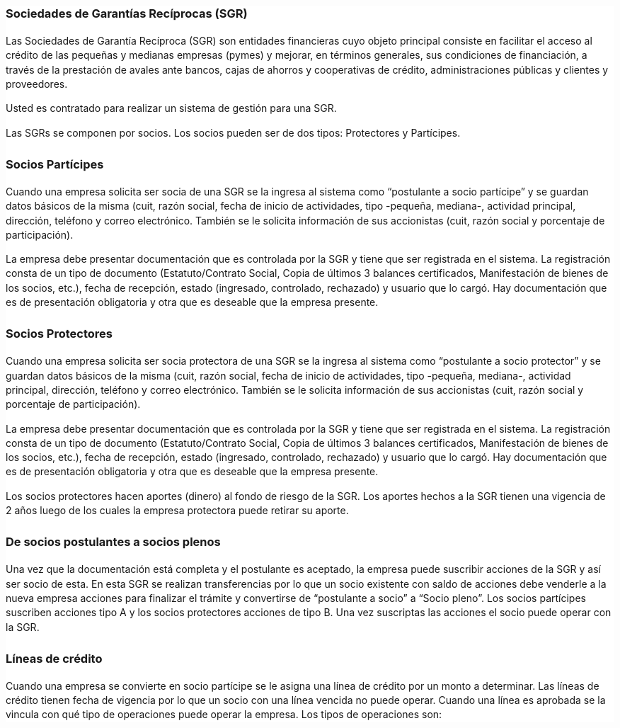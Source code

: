 ### Sociedades de Garantías Recíprocas (SGR)

Las Sociedades de Garantía Recíproca (SGR) son entidades financieras cuyo objeto principal consiste en facilitar el acceso al crédito de las pequeñas y medianas empresas (pymes) y mejorar, en términos generales, sus condiciones de financiación, a través de la prestación de avales ante bancos, cajas de ahorros y cooperativas de crédito, administraciones públicas y clientes y proveedores. 

Usted es contratado para realizar un sistema de gestión para una SGR.

Las SGRs se componen por socios. Los socios pueden ser de dos tipos: Protectores y Partícipes. 

### Socios Partícipes

Cuando una empresa solicita ser socia de una SGR se la ingresa al sistema como “postulante a socio partícipe” y se guardan datos básicos de la misma (cuit, razón social, fecha de inicio de actividades, tipo -pequeña, mediana-, actividad principal, dirección, teléfono y correo electrónico. También se le solicita información de sus accionistas (cuit, razón social y porcentaje de participación). 

La empresa debe presentar documentación que es controlada por la SGR y tiene que ser registrada en el sistema. La registración consta de un tipo de documento (Estatuto/Contrato Social, Copia de últimos 3 balances certificados, Manifestación de bienes de los socios, etc.), fecha de recepción, estado (ingresado, controlado, rechazado) y usuario que lo cargó. Hay documentación que es de presentación obligatoria y otra que es deseable que la empresa presente.

### Socios Protectores

Cuando una empresa solicita ser socia protectora de una SGR se la ingresa al sistema como “postulante a socio protector” y se guardan datos básicos de la misma (cuit, razón social, fecha de inicio de actividades, tipo -pequeña, mediana-, actividad principal, dirección, teléfono y correo electrónico. También se le solicita información de sus accionistas (cuit, razón social y porcentaje de participación). 

La empresa debe presentar documentación que es controlada por la SGR y tiene que ser registrada en el sistema. La registración consta de un tipo de documento (Estatuto/Contrato Social, Copia de últimos 3 balances certificados, Manifestación de bienes de los socios, etc.), fecha de recepción, estado (ingresado, controlado, rechazado) y usuario que lo cargó. Hay documentación que es de presentación obligatoria y otra que es deseable que la empresa presente.

Los socios protectores hacen aportes (dinero) al fondo de riesgo de la SGR. Los aportes hechos a la SGR tienen una vigencia de 2 años luego de los cuales la empresa protectora puede retirar su aporte.

### De socios postulantes a socios plenos

Una vez que la documentación está completa y el postulante es aceptado, la empresa puede suscribir acciones de la SGR y así ser socio de esta. En esta SGR se realizan transferencias por lo que un socio existente con saldo de acciones debe venderle a la nueva empresa acciones para finalizar el trámite y convertirse de “postulante a socio” a “Socio pleno”. Los socios partícipes suscriben acciones tipo A y los socios protectores acciones de tipo B. Una vez suscriptas las acciones el socio puede operar con la SGR.

### Líneas de crédito

Cuando una empresa se convierte en socio partícipe se le asigna una línea de crédito por un monto a determinar. Las líneas de crédito tienen fecha de vigencia por lo que un socio con una línea vencida no puede operar.
Cuando una línea es aprobada se la vincula con qué tipo de operaciones puede operar la empresa. Los tipos de operaciones son:
